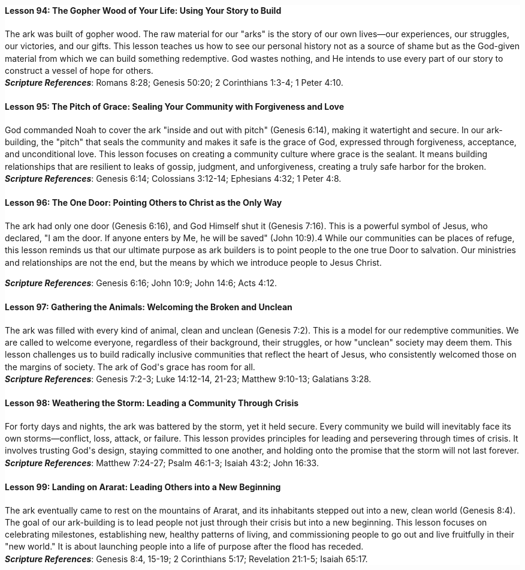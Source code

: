 #### Lesson 94: The Gopher Wood of Your Life: Using Your Story to Build  
The ark was built of gopher wood. The raw material for our "arks" is the story of our own lives—our experiences, our struggles, our victories, and our gifts. This lesson teaches us how to see our personal history not as a source of shame but as the God-given material from which we can build something redemptive. God wastes nothing, and He intends to use every part of our story to construct a vessel of hope for others.  
***Scripture References***: Romans 8:28; Genesis 50:20; 2 Corinthians 1:3-4; 1 Peter 4:10.  

#### Lesson 95: The Pitch of Grace: Sealing Your Community with Forgiveness and Love  
God commanded Noah to cover the ark "inside and out with pitch" (Genesis 6:14), making it watertight and secure. In our ark-building, the "pitch" that seals the community and makes it safe is the grace of God, expressed through forgiveness, acceptance, and unconditional love. This lesson focuses on creating a community culture where grace is the sealant. It means building relationships that are resilient to leaks of gossip, judgment, and unforgiveness, creating a truly safe harbor for the broken.  
***Scripture References***: Genesis 6:14; Colossians 3:12-14; Ephesians 4:32; 1 Peter 4:8.  

#### Lesson 96: The One Door: Pointing Others to Christ as the Only Way  
The ark had only one door (Genesis 6:16), and God Himself shut it (Genesis 7:16). This is a powerful symbol of Jesus, who declared, "I am the door. If anyone enters by Me, he will be saved" (John 10:9).4 While our communities can be places of refuge, this lesson reminds us that our ultimate purpose as ark builders is to point people to the one true Door to salvation. Our ministries and relationships are not the end, but the means by which we introduce people to Jesus Christ.

***Scripture References***: Genesis 6:16; John 10:9; John 14:6; Acts 4:12.  

#### Lesson 97: Gathering the Animals: Welcoming the Broken and Unclean  
The ark was filled with every kind of animal, clean and unclean (Genesis 7:2). This is a model for our redemptive communities. We are called to welcome everyone, regardless of their background, their struggles, or how "unclean" society may deem them. This lesson challenges us to build radically inclusive communities that reflect the heart of Jesus, who consistently welcomed those on the margins of society. The ark of God's grace has room for all.  
***Scripture References***: Genesis 7:2-3; Luke 14:12-14, 21-23; Matthew 9:10-13; Galatians 3:28.  

#### Lesson 98: Weathering the Storm: Leading a Community Through Crisis  
For forty days and nights, the ark was battered by the storm, yet it held secure. Every community we build will inevitably face its own storms—conflict, loss, attack, or failure. This lesson provides principles for leading and persevering through times of crisis. It involves trusting God's design, staying committed to one another, and holding onto the promise that the storm will not last forever.  
***Scripture References***: Matthew 7:24-27; Psalm 46:1-3; Isaiah 43:2; John 16:33.  

#### Lesson 99: Landing on Ararat: Leading Others into a New Beginning  
The ark eventually came to rest on the mountains of Ararat, and its inhabitants stepped out into a new, clean world (Genesis 8:4). The goal of our ark-building is to lead people not just through their crisis but into a new beginning. This lesson focuses on celebrating milestones, establishing new, healthy patterns of living, and commissioning people to go out and live fruitfully in their "new world." It is about launching people into a life of purpose after the flood has receded.  
***Scripture References***: Genesis 8:4, 15-19; 2 Corinthians 5:17; Revelation 21:1-5; Isaiah 65:17.  
